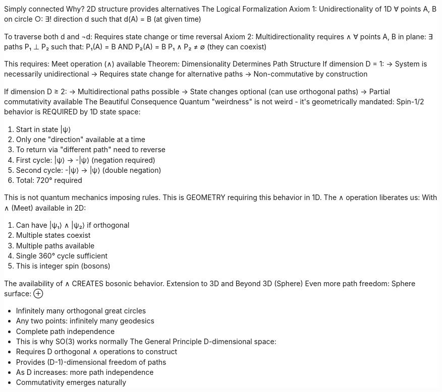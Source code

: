 Simply connected
Why? 2D structure provides alternatives
The Logical Formalization
Axiom 1: Unidirectionality of 1D
∀ points A, B on circle ○:
  ∃! direction d such that d(A) = B (at given time)
  
To traverse both d and ¬d:
  Requires state change or time reversal
Axiom 2: Multidirectionality requires ∧
∀ points A, B in plane:
  ∃ paths P₁ ⊥ P₂ such that:
    P₁(A) = B AND P₂(A) = B
    P₁ ∧ P₂ ≠ ∅ (they can coexist)

This requires: Meet operation (∧) available
Theorem: Dimensionality Determines Path Structure
If dimension D = 1:
  → System is necessarily unidirectional
  → Requires state change for alternative paths
  → Non-commutative by construction
  
If dimension D ≥ 2:
  → Multidirectional paths possible
  → State changes optional (can use orthogonal paths)
  → Partial commutativity available
The Beautiful Consequence
Quantum "weirdness" is not weird - it's geometrically mandated:
Spin-1/2 behavior is REQUIRED by 1D state space:
1. Start in state |ψ⟩
2. Only one "direction" available at a time
3. To return via "different path" need to reverse
4. First cycle: |ψ⟩ → -|ψ⟩ (negation required)
5. Second cycle: -|ψ⟩ → |ψ⟩ (double negation)
6. Total: 720° required

This is not quantum mechanics imposing rules.
This is GEOMETRY requiring this behavior in 1D.
The ∧ operation liberates us:
With ∧ (Meet) available in 2D:
1. Can have |ψ₁⟩ ∧ |ψ₂⟩ if orthogonal
2. Multiple states coexist
3. Multiple paths available
4. Single 360° cycle sufficient
5. This is integer spin (bosons)

The availability of ∧ CREATES bosonic behavior.
Extension to 3D and Beyond
3D (Sphere)
Even more path freedom:
Sphere surface: ⊕
- Infinitely many orthogonal great circles
- Any two points: infinitely many geodesics
- Complete path independence
- This is why SO(3) works normally
The General Principle
D-dimensional space:
- Requires D orthogonal ∧ operations to construct
- Provides (D-1)-dimensional freedom of paths
- As D increases: more path independence
- Commutativity emerges naturally
